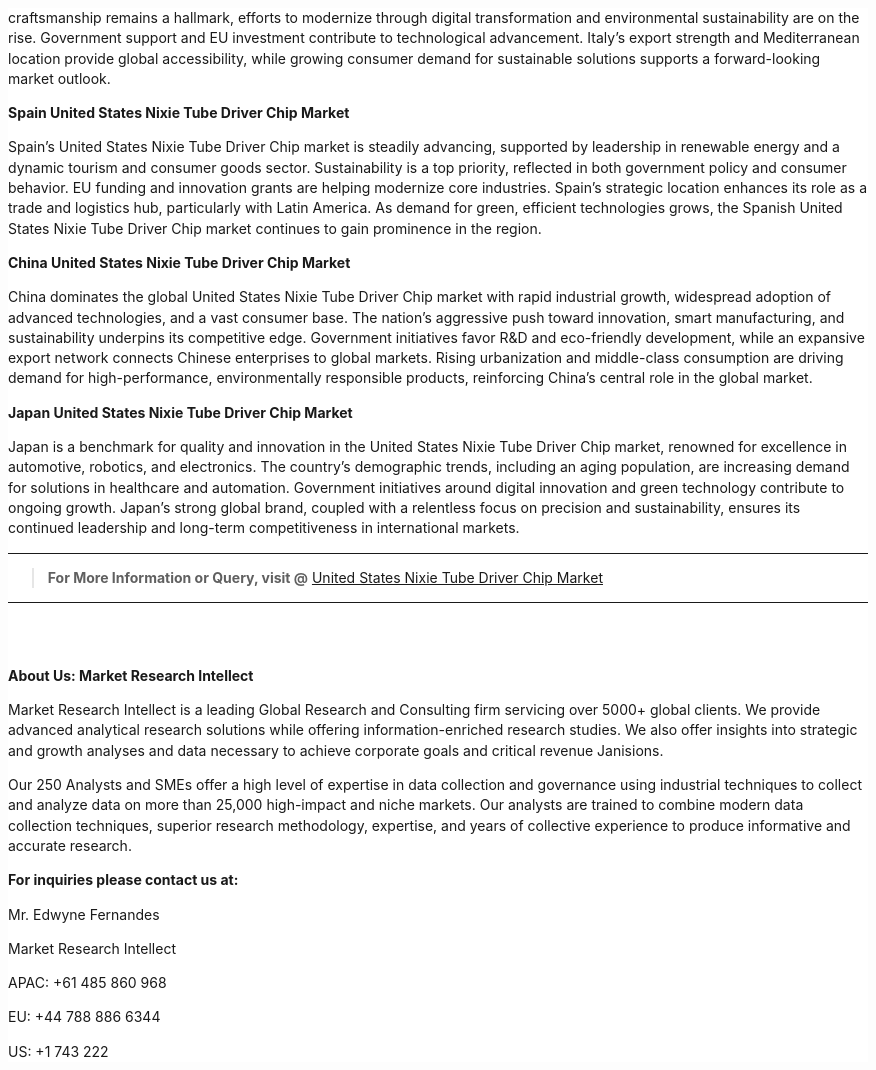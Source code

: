 craftsmanship remains a hallmark, efforts to modernize through digital transformation and environmental sustainability are on the rise. Government support and EU investment contribute to technological advancement. Italy&rsquo;s export strength and Mediterranean location provide global accessibility, while growing consumer demand for sustainable solutions supports a forward-looking market outlook.</p><p class="" data-start="4424" data-end="4975"><strong data-start="4424" data-end="4445">Spain United States Nixie Tube Driver Chip Market</strong></p><p class="" data-start="4424" data-end="4975">Spain&rsquo;s United States Nixie Tube Driver Chip market is steadily advancing, supported by leadership in renewable energy and a dynamic tourism and consumer goods sector. Sustainability is a top priority, reflected in both government policy and consumer behavior. EU funding and innovation grants are helping modernize core industries. Spain&rsquo;s strategic location enhances its role as a trade and logistics hub, particularly with Latin America. As demand for green, efficient technologies grows, the Spanish United States Nixie Tube Driver Chip market continues to gain prominence in the region.</p><p class="" data-start="4977" data-end="5589"><strong data-start="4977" data-end="4998">China United States Nixie Tube Driver Chip Market</strong></p><p class="" data-start="4977" data-end="5589">China dominates the global United States Nixie Tube Driver Chip market with rapid industrial growth, widespread adoption of advanced technologies, and a vast consumer base. The nation&rsquo;s aggressive push toward innovation, smart manufacturing, and sustainability underpins its competitive edge. Government initiatives favor R&amp;D and eco-friendly development, while an expansive export network connects Chinese enterprises to global markets. Rising urbanization and middle-class consumption are driving demand for high-performance, environmentally responsible products, reinforcing China&rsquo;s central role in the global market.</p><p class="" data-start="5591" data-end="6162"><strong data-start="5591" data-end="5612">Japan United States Nixie Tube Driver Chip Market</strong></p><p class="" data-start="5591" data-end="6162">Japan is a benchmark for quality and innovation in the United States Nixie Tube Driver Chip market, renowned for excellence in automotive, robotics, and electronics. The country&rsquo;s demographic trends, including an aging population, are increasing demand for solutions in healthcare and automation. Government initiatives around digital innovation and green technology contribute to ongoing growth. Japan&rsquo;s strong global brand, coupled with a relentless focus on precision and sustainability, ensures its continued leadership and long-term competitiveness in international markets.</p><hr /><blockquote><p><span class="font-[700]"><strong>For More Information or Query, visit&nbsp;@</strong>&nbsp;</span><span class="font-[700]"><a href="https://www.marketresearchintellect.com/product/nixie-tube-driver-chip-market/?utm_source=Linkedin&utm_medium=019" target="_blank" data-tracking-control-name="article-ssr-frontend-pulse_little-text-block" data-tracking-will-navigate="" data-test-link="">United States Nixie Tube Driver Chip Market</a></span></p></blockquote><hr /><h3>&nbsp;</h3><p><strong><span class="font-[700]">About Us: Market Research Intellect</span></strong></p><p><span class="">Market Research Intellect is a leading Global Research and Consulting firm servicing over 5000+ global clients. We provide advanced analytical research solutions while offering information-enriched research studies.&nbsp;</span>We also offer insights into strategic and growth analyses and data necessary to achieve corporate goals and critical revenue Janisions.</p><p><span class="">Our 250 Analysts and SMEs offer a high level of expertise in data collection and governance using industrial techniques to collect and analyze data on more than 25,000 high-impact and niche markets. Our analysts are trained to combine modern data collection techniques, superior research methodology, expertise, and years of collective experience to produce informative and accurate research.</span></p><p><strong>For inquiries please contact us at:</strong></p><p>Mr. Edwyne Fernandes</p><p>Market Research Intellect</p><p>APAC: +61 485 860 968</p><p>EU: +44 788 886 6344</p><p>US: +1 743 222